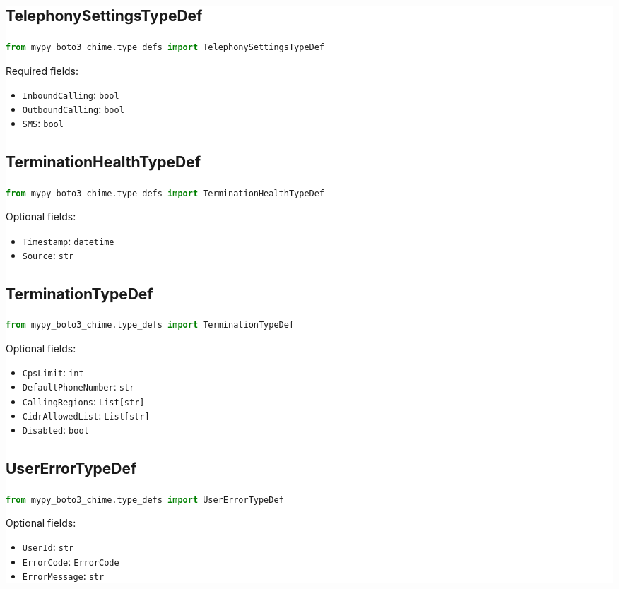 


## TelephonySettingsTypeDef

```python
from mypy_boto3_chime.type_defs import TelephonySettingsTypeDef
```


Required fields:
- `InboundCalling`: `bool`
- `OutboundCalling`: `bool`
- `SMS`: `bool`




## TerminationHealthTypeDef

```python
from mypy_boto3_chime.type_defs import TerminationHealthTypeDef
```




Optional fields:
- `Timestamp`: `datetime`
- `Source`: `str`


## TerminationTypeDef

```python
from mypy_boto3_chime.type_defs import TerminationTypeDef
```




Optional fields:
- `CpsLimit`: `int`
- `DefaultPhoneNumber`: `str`
- `CallingRegions`: `List[str]`
- `CidrAllowedList`: `List[str]`
- `Disabled`: `bool`


## UserErrorTypeDef

```python
from mypy_boto3_chime.type_defs import UserErrorTypeDef
```




Optional fields:
- `UserId`: `str`
- `ErrorCode`: `ErrorCode`
- `ErrorMessage`: `str`
